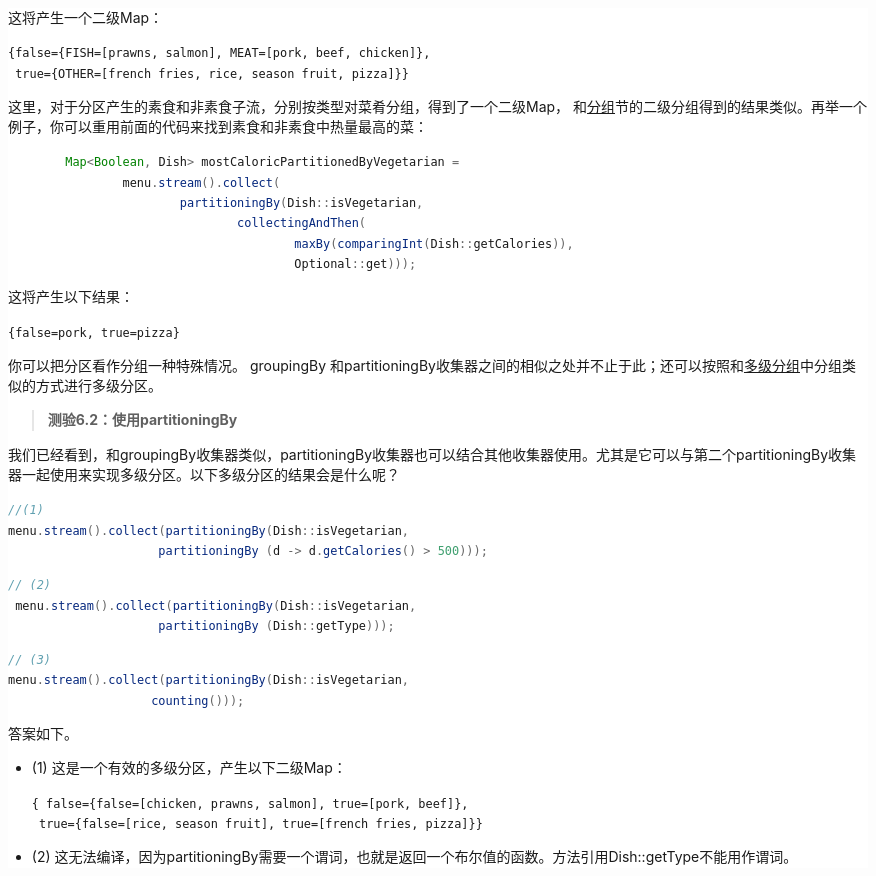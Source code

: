 这将产生一个二级Map：

```
{false={FISH=[prawns, salmon], MEAT=[pork, beef, chicken]},
 true={OTHER=[french fries, rice, season fruit, pizza]}}
```

这里，对于分区产生的素食和非素食子流，分别按类型对菜肴分组，得到了一个二级Map， 和[分组](#分组)节的二级分组得到的结果类似。再举一个例子，你可以重用前面的代码来找到素食和非素食中热量最高的菜：

```java
        Map<Boolean, Dish> mostCaloricPartitionedByVegetarian =
                menu.stream().collect(
                        partitioningBy(Dish::isVegetarian,
                                collectingAndThen(
                                        maxBy(comparingInt(Dish::getCalories)),
                                        Optional::get)));
```

这将产生以下结果：

```
{false=pork, true=pizza}
```

你可以把分区看作分组一种特殊情况。 groupingBy 和partitioningBy收集器之间的相似之处并不止于此；还可以按照和[多级分组](#多级分组)中分组类似的方式进行多级分区。

> **测验6.2：使用partitioningBy**

我们已经看到，和groupingBy收集器类似，partitioningBy收集器也可以结合其他收集器使用。尤其是它可以与第二个partitioningBy收集器一起使用来实现多级分区。以下多级分区的结果会是什么呢？

```java
//(1)
menu.stream().collect(partitioningBy(Dish::isVegetarian,
 					 partitioningBy (d -> d.getCalories() > 500)));
```

```java
// (2)
 menu.stream().collect(partitioningBy(Dish::isVegetarian, 
 					 partitioningBy (Dish::getType)));
```

```java
// (3)
menu.stream().collect(partitioningBy(Dish::isVegetarian,
 					counting()));
```

答案如下。

- (1) 这是一个有效的多级分区，产生以下二级Map：

  ```
  { false={false=[chicken, prawns, salmon], true=[pork, beef]}, 
   true={false=[rice, season fruit], true=[french fries, pizza]}}
  ```

- (2) 这无法编译，因为partitioningBy需要一个谓词，也就是返回一个布尔值的函数。方法引用Dish::getType不能用作谓词。
